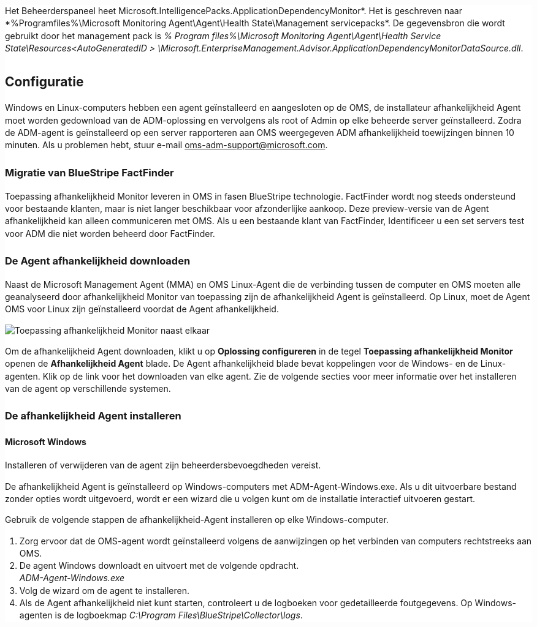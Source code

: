 Het Beheerderspaneel heet Microsoft.IntelligencePacks.ApplicationDependencyMonitor*.  Het is geschreven naar *%Programfiles%\Microsoft Monitoring Agent\Agent\Health State\Management servicepacks\*.  De gegevensbron die wordt gebruikt door het management pack is *% Program files%\Microsoft Monitoring Agent\Agent\Health Service State\Resources\<AutoGeneratedID > \Microsoft.EnterpriseManagement.Advisor.ApplicationDependencyMonitorDataSource.dll*.



## <a name="configuration"></a>Configuratie
Windows en Linux-computers hebben een agent geïnstalleerd en aangesloten op de OMS, de installateur afhankelijkheid Agent moet worden gedownload van de ADM-oplossing en vervolgens als root of Admin op elke beheerde server geïnstalleerd.  Zodra de ADM-agent is geïnstalleerd op een server rapporteren aan OMS weergegeven ADM afhankelijkheid toewijzingen binnen 10 minuten.  Als u problemen hebt, stuur e-mail [oms-adm-support@microsoft.com](mailto:oms-adm-support@microsoft.com).


### <a name="migrating-from-bluestripe-factfinder"></a>Migratie van BlueStripe FactFinder
Toepassing afhankelijkheid Monitor leveren in OMS in fasen BlueStripe technologie. FactFinder wordt nog steeds ondersteund voor bestaande klanten, maar is niet langer beschikbaar voor afzonderlijke aankoop.  Deze preview-versie van de Agent afhankelijkheid kan alleen communiceren met OMS.  Als u een bestaande klant van FactFinder, Identificeer u een set servers test voor ADM die niet worden beheerd door FactFinder. 

### <a name="download-the-dependency-agent"></a>De Agent afhankelijkheid downloaden
Naast de Microsoft Management Agent (MMA) en OMS Linux-Agent die de verbinding tussen de computer en OMS moeten alle geanalyseerd door afhankelijkheid Monitor van toepassing zijn de afhankelijkheid Agent is geïnstalleerd.  Op Linux, moet de Agent OMS voor Linux zijn geïnstalleerd voordat de Agent afhankelijkheid. 

![Toepassing afhankelijkheid Monitor naast elkaar](media/operations-management-suite-application-dependency-monitor/tile.png)

Om de afhankelijkheid Agent downloaden, klikt u op **Oplossing configureren** in de tegel **Toepassing afhankelijkheid Monitor** openen de **Afhankelijkheid Agent** blade.  De Agent afhankelijkheid blade bevat koppelingen voor de Windows- en de Linux-agenten. Klik op de link voor het downloaden van elke agent. Zie de volgende secties voor meer informatie over het installeren van de agent op verschillende systemen.

### <a name="install-the-dependency-agent"></a>De afhankelijkheid Agent installeren

#### <a name="microsoft-windows"></a>Microsoft Windows
Installeren of verwijderen van de agent zijn beheerdersbevoegdheden vereist.

De afhankelijkheid Agent is geïnstalleerd op Windows-computers met ADM-Agent-Windows.exe. Als u dit uitvoerbare bestand zonder opties wordt uitgevoerd, wordt er een wizard die u volgen kunt om de installatie interactief uitvoeren gestart.  

Gebruik de volgende stappen de afhankelijkheid-Agent installeren op elke Windows-computer.

1.  Zorg ervoor dat de OMS-agent wordt geïnstalleerd volgens de aanwijzingen op het verbinden van computers rechtstreeks aan OMS.
2.  De agent Windows downloadt en uitvoert met de volgende opdracht.<br>*ADM-Agent-Windows.exe*
3.  Volg de wizard om de agent te installeren.
4.  Als de Agent afhankelijkheid niet kunt starten, controleert u de logboeken voor gedetailleerde foutgegevens. Op Windows-agenten is de logboekmap *C:\Program Files\BlueStripe\Collector\logs*. 
